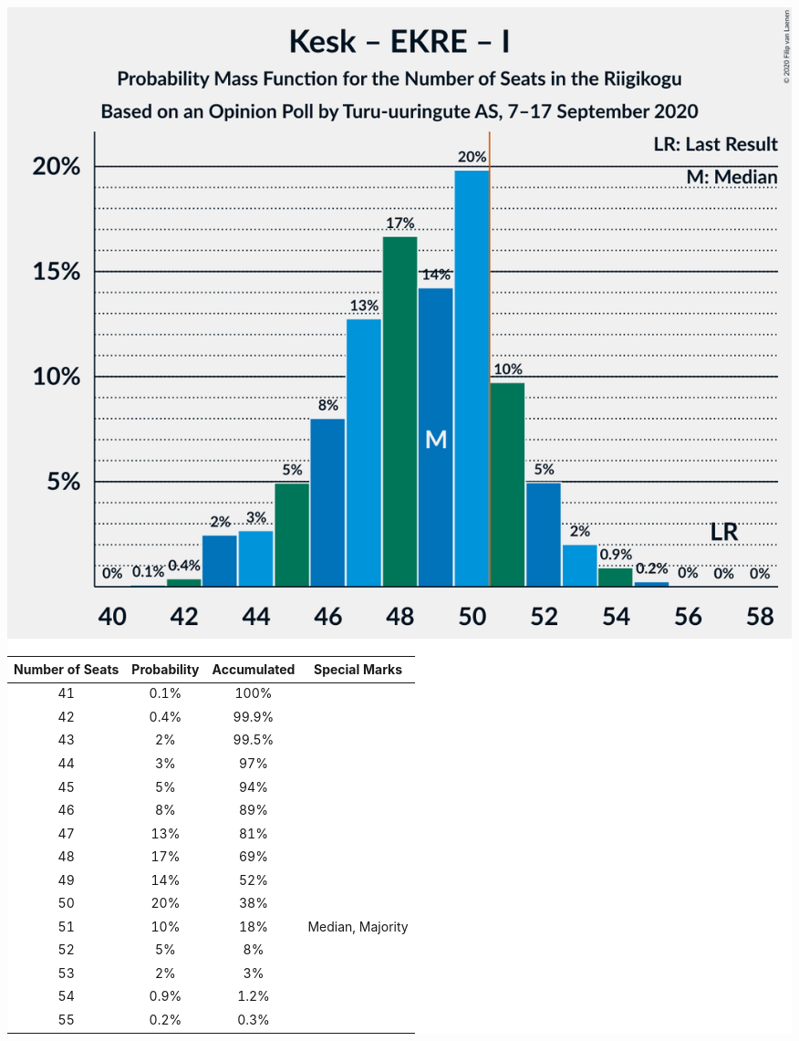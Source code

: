 ![Graph with seats probability mass function not yet produced](2020-09-17-Turu-uuringuteAS-coalitions-seats-pmf-kesk–ekre–i.png "Seats Probability Mass Function")

| Number of Seats | Probability | Accumulated | Special Marks |
|:---------------:|:-----------:|:-----------:|:-------------:|
| 41 | 0.1% | 100% |  |
| 42 | 0.4% | 99.9% |  |
| 43 | 2% | 99.5% |  |
| 44 | 3% | 97% |  |
| 45 | 5% | 94% |  |
| 46 | 8% | 89% |  |
| 47 | 13% | 81% |  |
| 48 | 17% | 69% |  |
| 49 | 14% | 52% |  |
| 50 | 20% | 38% |  |
| 51 | 10% | 18% | Median, Majority |
| 52 | 5% | 8% |  |
| 53 | 2% | 3% |  |
| 54 | 0.9% | 1.2% |  |
| 55 | 0.2% | 0.3% |  |